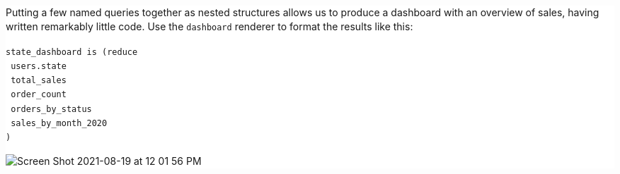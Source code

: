 Putting a few named queries together as nested structures allows us to produce a dashboard with an overview of sales, having written remarkably little code. Use the `dashboard` renderer to format the results like this:

```malloy
state_dashboard is (reduce
 users.state
 total_sales
 order_count
 orders_by_status
 sales_by_month_2020
)
```

<img width="865" alt="Screen Shot 2021-08-19 at 12 01 56 PM" src="https://user-images.githubusercontent.com/7178946/130128823-6b7f8e97-ec28-4ced-9e38-c72384eb976b.png">
